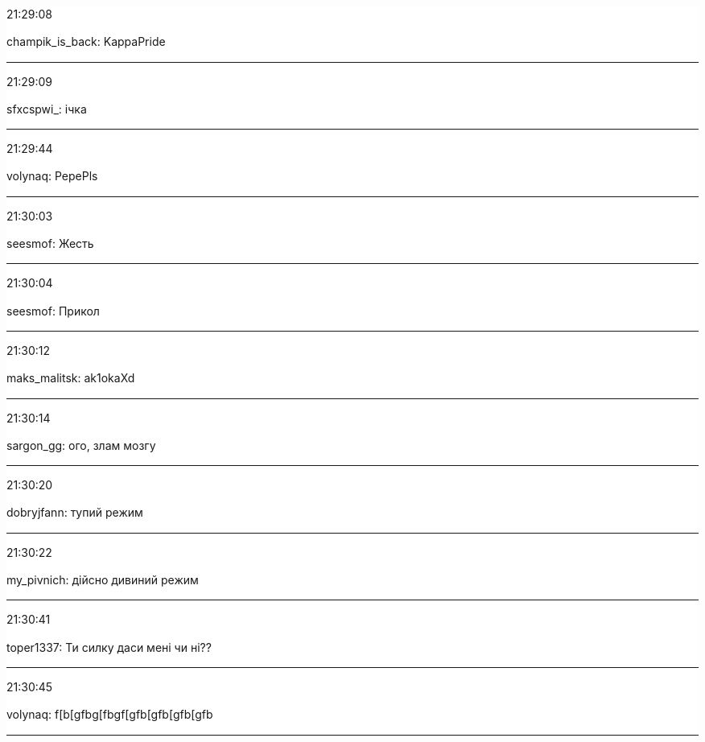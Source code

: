 21:29:08

champik_is_back: KappaPride

---

21:29:09

sfxcspwi_: ічка

---

21:29:44

volynaq: PepePls

---

21:30:03

seesmof: Жесть

---

21:30:04

seesmof: Прикол

---

21:30:12

maks_malitsk: ak1okaXd

---

21:30:14

sargon_gg: ого, злам мозгу

---

21:30:20

dobryjfann: тупий режим

---

21:30:22

my_pivnich: дійсно дивиний режим

---

21:30:41

toper1337: Ти силку даси мені чи ні??

---

21:30:45

volynaq: f[b[gfbg[fbgf[gfb[gfb[gfb[gfb

---